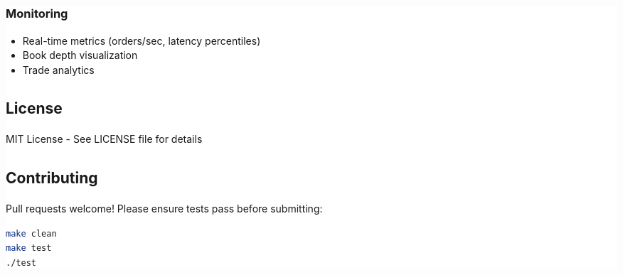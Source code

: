 ### Monitoring
- Real-time metrics (orders/sec, latency percentiles)
- Book depth visualization
- Trade analytics

## License

MIT License - See LICENSE file for details

## Contributing

Pull requests welcome! Please ensure tests pass before submitting:

```bash
make clean
make test
./test
```
